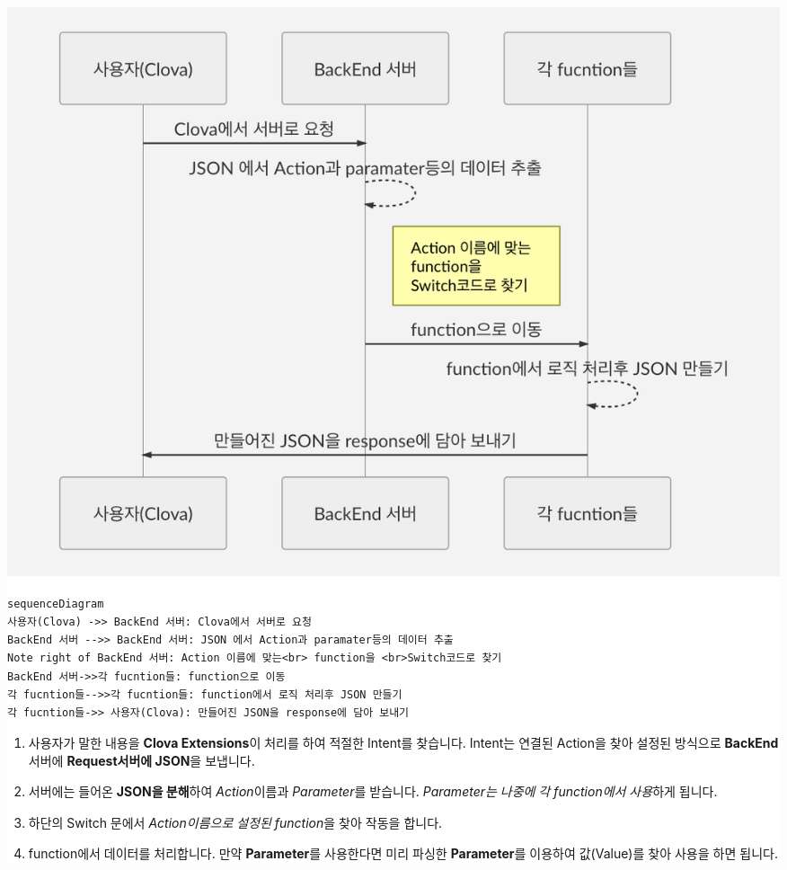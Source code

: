 <img src="./img/lotto_blueprint.png?raw=true"/>
</p>

```mermaid
sequenceDiagram
사용자(Clova) ->> BackEnd 서버: Clova에서 서버로 요청
BackEnd 서버 -->> BackEnd 서버: JSON 에서 Action과 paramater등의 데이터 추출
Note right of BackEnd 서버: Action 이름에 맞는<br> function을 <br>Switch코드로 찾기
BackEnd 서버->>각 fucntion들: function으로 이동
각 fucntion들-->>각 fucntion들: function에서 로직 처리후 JSON 만들기
각 fucntion들->> 사용자(Clova): 만들어진 JSON을 response에 담아 보내기
```

 1. 사용자가 말한 내용을 **Clova Extensions**이 처리를 하여 적절한 Intent를 찾습니다. Intent는 연결된 Action을 찾아 설정된 방식으로 **BackEnd** 서버에 **Request서버에 JSON**을 보냅니다.

 2. 서버에는 들어온 **JSON을 분해**하여 *Action*이름과 *Parameter*를 받습니다. *Parameter는 나중에 각  function에서 사용*하게 됩니다.

 3.  하단의 Switch 문에서 *Action이름으로 설정된 function*을 찾아 작동을 합니다.

 4. function에서 데이터를 처리합니다. 만약 **Parameter**를 사용한다면 미리 파싱한 **Parameter**를 이용하여 값(Value)를 찾아 사용을 하면 됩니다.
